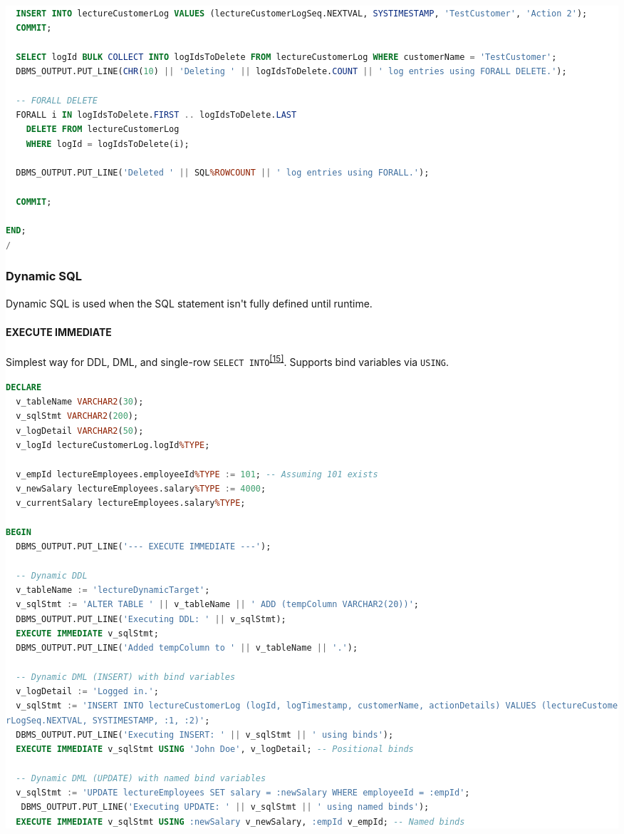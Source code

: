 ```sql
  INSERT INTO lectureCustomerLog VALUES (lectureCustomerLogSeq.NEXTVAL, SYSTIMESTAMP, 'TestCustomer', 'Action 2');
  COMMIT;

  SELECT logId BULK COLLECT INTO logIdsToDelete FROM lectureCustomerLog WHERE customerName = 'TestCustomer';
  DBMS_OUTPUT.PUT_LINE(CHR(10) || 'Deleting ' || logIdsToDelete.COUNT || ' log entries using FORALL DELETE.');

  -- FORALL DELETE
  FORALL i IN logIdsToDelete.FIRST .. logIdsToDelete.LAST
    DELETE FROM lectureCustomerLog
    WHERE logId = logIdsToDelete(i);

  DBMS_OUTPUT.PUT_LINE('Deleted ' || SQL%ROWCOUNT || ' log entries using FORALL.');

  COMMIT;

END;
/
```

### <a id="section3sub3"></a>Dynamic SQL

Dynamic SQL is used when the SQL statement isn't fully defined until runtime.

#### EXECUTE IMMEDIATE

Simplest way for DDL, DML, and single-row `SELECT INTO`<sup class="footnote-ref"><a href="#fn1_15" id="fnref1_15">[15]</a></sup>. Supports bind variables via `USING`.

```sql
DECLARE
  v_tableName VARCHAR2(30);
  v_sqlStmt VARCHAR2(200);
  v_logDetail VARCHAR2(50);
  v_logId lectureCustomerLog.logId%TYPE;

  v_empId lectureEmployees.employeeId%TYPE := 101; -- Assuming 101 exists
  v_newSalary lectureEmployees.salary%TYPE := 4000;
  v_currentSalary lectureEmployees.salary%TYPE;

BEGIN
  DBMS_OUTPUT.PUT_LINE('--- EXECUTE IMMEDIATE ---');

  -- Dynamic DDL
  v_tableName := 'lectureDynamicTarget';
  v_sqlStmt := 'ALTER TABLE ' || v_tableName || ' ADD (tempColumn VARCHAR2(20))';
  DBMS_OUTPUT.PUT_LINE('Executing DDL: ' || v_sqlStmt);
  EXECUTE IMMEDIATE v_sqlStmt;
  DBMS_OUTPUT.PUT_LINE('Added tempColumn to ' || v_tableName || '.');

  -- Dynamic DML (INSERT) with bind variables
  v_logDetail := 'Logged in.';
  v_sqlStmt := 'INSERT INTO lectureCustomerLog (logId, logTimestamp, customerName, actionDetails) VALUES (lectureCustomerLogSeq.NEXTVAL, SYSTIMESTAMP, :1, :2)';
  DBMS_OUTPUT.PUT_LINE('Executing INSERT: ' || v_sqlStmt || ' using binds');
  EXECUTE IMMEDIATE v_sqlStmt USING 'John Doe', v_logDetail; -- Positional binds

  -- Dynamic DML (UPDATE) with named bind variables
  v_sqlStmt := 'UPDATE lectureEmployees SET salary = :newSalary WHERE employeeId = :empId';
   DBMS_OUTPUT.PUT_LINE('Executing UPDATE: ' || v_sqlStmt || ' using named binds');
  EXECUTE IMMEDIATE v_sqlStmt USING :newSalary v_newSalary, :empId v_empId; -- Named binds

```